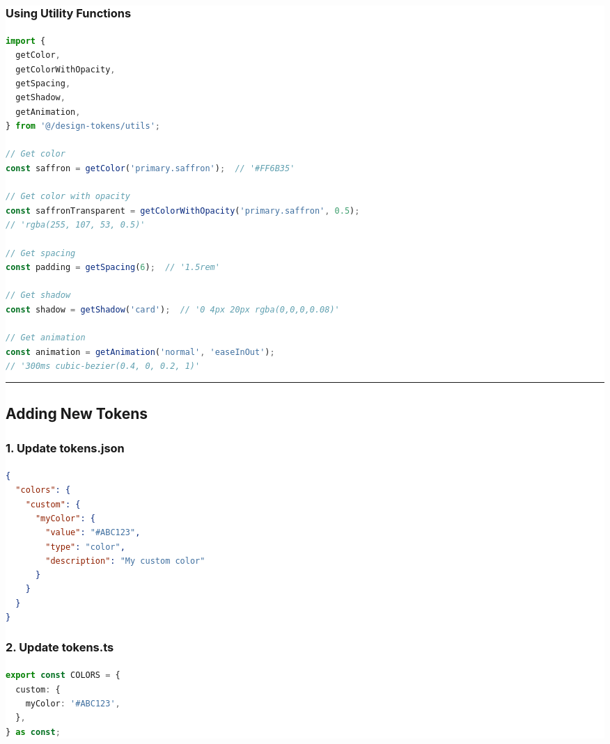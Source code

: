 ### Using Utility Functions

```typescript
import {
  getColor,
  getColorWithOpacity,
  getSpacing,
  getShadow,
  getAnimation,
} from '@/design-tokens/utils';

// Get color
const saffron = getColor('primary.saffron');  // '#FF6B35'

// Get color with opacity
const saffronTransparent = getColorWithOpacity('primary.saffron', 0.5);
// 'rgba(255, 107, 53, 0.5)'

// Get spacing
const padding = getSpacing(6);  // '1.5rem'

// Get shadow
const shadow = getShadow('card');  // '0 4px 20px rgba(0,0,0,0.08)'

// Get animation
const animation = getAnimation('normal', 'easeInOut');
// '300ms cubic-bezier(0.4, 0, 0.2, 1)'
```

---

## Adding New Tokens

### 1. Update tokens.json

```json
{
  "colors": {
    "custom": {
      "myColor": {
        "value": "#ABC123",
        "type": "color",
        "description": "My custom color"
      }
    }
  }
}
```

### 2. Update tokens.ts

```typescript
export const COLORS = {
  custom: {
    myColor: '#ABC123',
  },
} as const;
```

